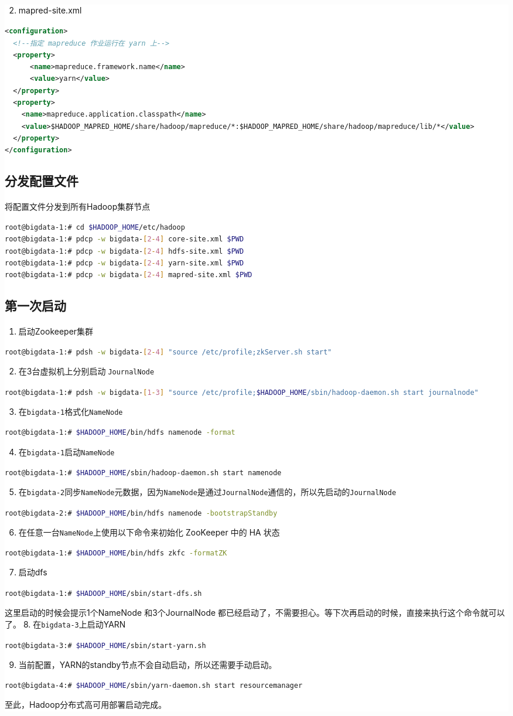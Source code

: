 2. mapred-site.xml
```xml
<configuration>
  <!--指定 mapreduce 作业运行在 yarn 上-->
  <property>
      <name>mapreduce.framework.name</name>
      <value>yarn</value>
  </property>
  <property>
    <name>mapreduce.application.classpath</name>
    <value>$HADOOP_MAPRED_HOME/share/hadoop/mapreduce/*:$HADOOP_MAPRED_HOME/share/hadoop/mapreduce/lib/*</value>
  </property>
</configuration>
```

## 分发配置文件
将配置文件分发到所有Hadoop集群节点
```bash
root@bigdata-1:# cd $HADOOP_HOME/etc/hadoop
root@bigdata-1:# pdcp -w bigdata-[2-4] core-site.xml $PWD
root@bigdata-1:# pdcp -w bigdata-[2-4] hdfs-site.xml $PWD
root@bigdata-1:# pdcp -w bigdata-[2-4] yarn-site.xml $PWD
root@bigdata-1:# pdcp -w bigdata-[2-4] mapred-site.xml $PWD
```

## 第一次启动
1. 启动Zookeeper集群
```bash
root@bigdata-1:# pdsh -w bigdata-[2-4] "source /etc/profile;zkServer.sh start"
```
2. 在3台虚拟机上分别启动 `JournalNode`
```bash
root@bigdata-1:# pdsh -w bigdata-[1-3] "source /etc/profile;$HADOOP_HOME/sbin/hadoop-daemon.sh start journalnode"
```
3. 在`bigdata-1`格式化`NameNode`
```bash
root@bigdata-1:# $HADOOP_HOME/bin/hdfs namenode -format
```
4. 在`bigdata-1`启动`NameNode`
```bash
root@bigdata-1:# $HADOOP_HOME/sbin/hadoop-daemon.sh start namenode
```
5. 在`bigdata-2`同步`NameNode`元数据，因为`NameNode`是通过`JournalNode`通信的，所以先启动的`JournalNode`
```bash
root@bigdata-2:# $HADOOP_HOME/bin/hdfs namenode -bootstrapStandby
```
6. 在任意一台`NameNode`上使用以下命令来初始化 ZooKeeper 中的 HA 状态
```bash
root@bigdata-1:# $HADOOP_HOME/bin/hdfs zkfc -formatZK
```
7. 启动dfs
```bash
root@bigdata-1:# $HADOOP_HOME/sbin/start-dfs.sh
```
这里启动的时候会提示1个NameNode 和3个JournalNode 都已经启动了，不需要担心。等下次再启动的时候，直接来执行这个命令就可以了。
8. 在`bigdata-3`上启动YARN
```bash
root@bigdata-3:# $HADOOP_HOME/sbin/start-yarn.sh
```
9. 当前配置，YARN的standby节点不会自动启动，所以还需要手动启动。
```bash
root@bigdata-4:# $HADOOP_HOME/sbin/yarn-daemon.sh start resourcemanager
```

至此，Hadoop分布式高可用部署启动完成。